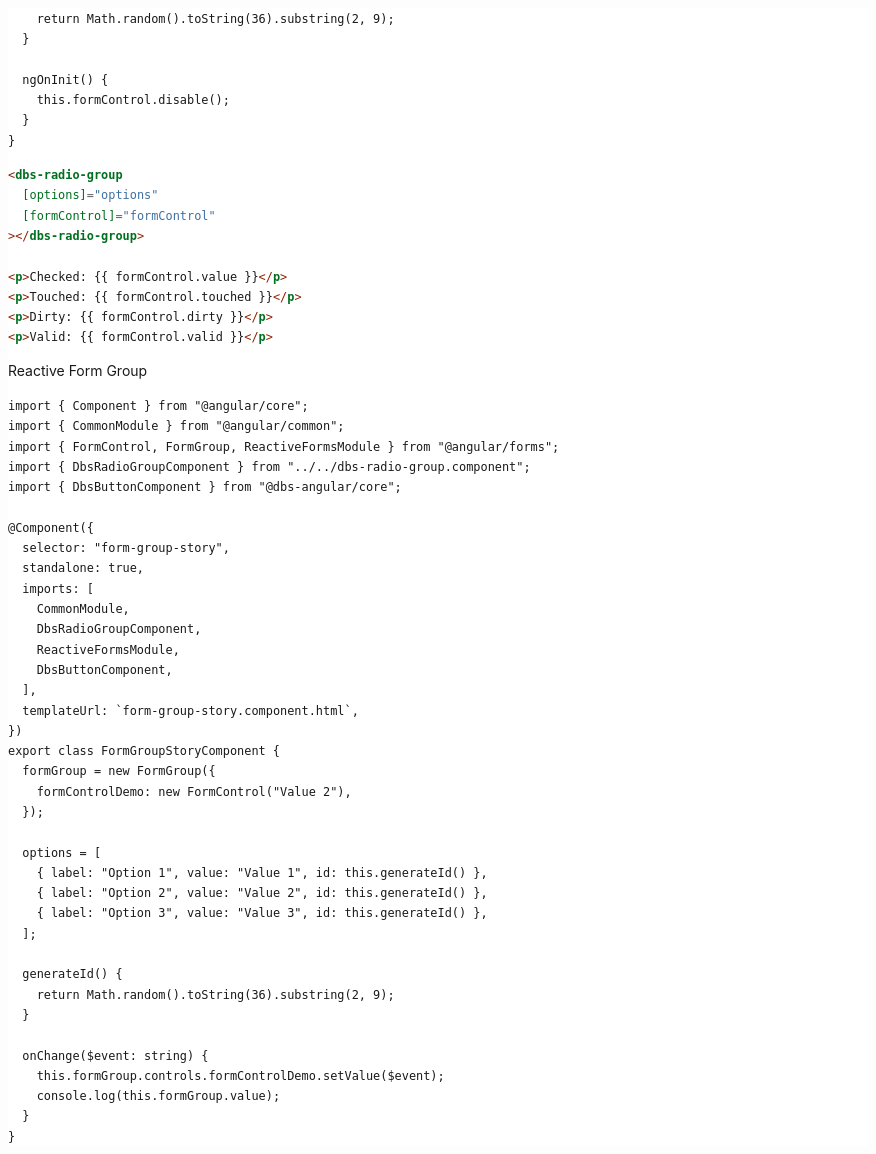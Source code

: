 ```tsx
    return Math.random().toString(36).substring(2, 9);
  }

  ngOnInit() {
    this.formControl.disable();
  }
}
```

```html
<dbs-radio-group
  [options]="options"
  [formControl]="formControl"
></dbs-radio-group>

<p>Checked: {{ formControl.value }}</p>
<p>Touched: {{ formControl.touched }}</p>
<p>Dirty: {{ formControl.dirty }}</p>
<p>Valid: {{ formControl.valid }}</p>
```

Reactive Form Group

```tsx
import { Component } from "@angular/core";
import { CommonModule } from "@angular/common";
import { FormControl, FormGroup, ReactiveFormsModule } from "@angular/forms";
import { DbsRadioGroupComponent } from "../../dbs-radio-group.component";
import { DbsButtonComponent } from "@dbs-angular/core";

@Component({
  selector: "form-group-story",
  standalone: true,
  imports: [
    CommonModule,
    DbsRadioGroupComponent,
    ReactiveFormsModule,
    DbsButtonComponent,
  ],
  templateUrl: `form-group-story.component.html`,
})
export class FormGroupStoryComponent {
  formGroup = new FormGroup({
    formControlDemo: new FormControl("Value 2"),
  });

  options = [
    { label: "Option 1", value: "Value 1", id: this.generateId() },
    { label: "Option 2", value: "Value 2", id: this.generateId() },
    { label: "Option 3", value: "Value 3", id: this.generateId() },
  ];

  generateId() {
    return Math.random().toString(36).substring(2, 9);
  }

  onChange($event: string) {
    this.formGroup.controls.formControlDemo.setValue($event);
    console.log(this.formGroup.value);
  }
}
```
